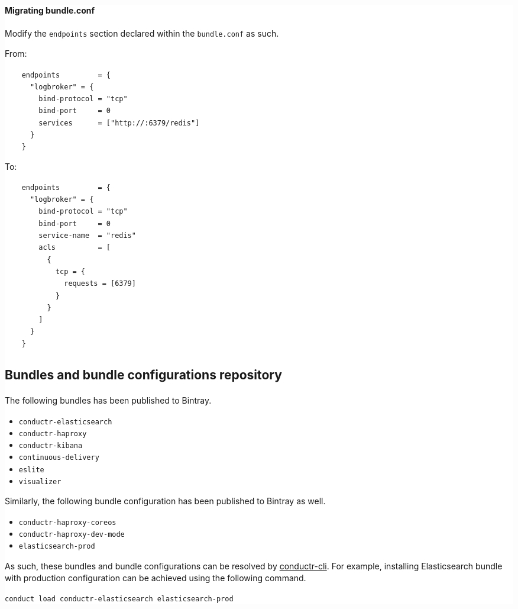 #### Migrating bundle.conf

Modify the `endpoints` section declared within the `bundle.conf` as such.

From:

```
    endpoints         = {
      "logbroker" = {
        bind-protocol = "tcp"
        bind-port     = 0
        services      = ["http://:6379/redis"]
      }
    }
```

To:

```
    endpoints         = {
      "logbroker" = {
        bind-protocol = "tcp"
        bind-port     = 0
        service-name  = "redis"
        acls          = [
          {
            tcp = {
              requests = [6379]
            }
          }
        ]
      }
    }
```

## Bundles and bundle configurations repository

The following bundles has been published to Bintray.

* `conductr-elasticsearch`
* `conductr-haproxy`
* `conductr-kibana`
* `continuous-delivery`
* `eslite`
* `visualizer`

Similarly, the following bundle configuration has been published to Bintray as well.

* `conductr-haproxy-coreos`
* `conductr-haproxy-dev-mode`
* `elasticsearch-prod`

As such, these bundles and bundle configurations can be resolved by [conductr-cli](CLI). For example, installing Elasticsearch bundle with production configuration can be achieved using the following command.

```
conduct load conductr-elasticsearch elasticsearch-prod
```
